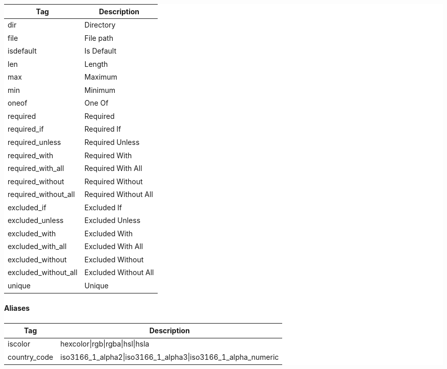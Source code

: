 | Tag                  | Description          |
| -------------------- | -------------------- |
| dir                  | Directory            |
| file                 | File path            |
| isdefault            | Is Default           |
| len                  | Length               |
| max                  | Maximum              |
| min                  | Minimum              |
| oneof                | One Of               |
| required             | Required             |
| required_if          | Required If          |
| required_unless      | Required Unless      |
| required_with        | Required With        |
| required_with_all    | Required With All    |
| required_without     | Required Without     |
| required_without_all | Required Without All |
| excluded_if          | Excluded If          |
| excluded_unless      | Excluded Unless      |
| excluded_with        | Excluded With        |
| excluded_with_all    | Excluded With All    |
| excluded_without     | Excluded Without     |
| excluded_without_all | Excluded Without All |
| unique               | Unique               |

#### Aliases

| Tag          | Description                                                 |
| ------------ | ----------------------------------------------------------- |
| iscolor      | hexcolor\|rgb\|rgba\|hsl\|hsla                              |
| country_code | iso3166_1_alpha2\|iso3166_1_alpha3\|iso3166_1_alpha_numeric |
